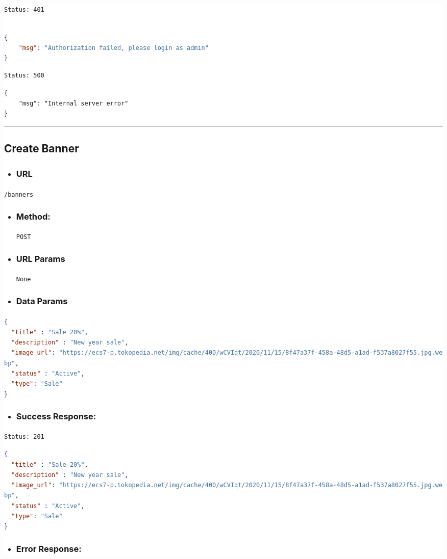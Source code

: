 `Status: 401`
```JSON

{
    "msg": "Authorization failed, please login as admin"
}

```

`Status: 500`
```
{
    "msg": "Internal server error"
}
```
----------------------------------

## Create Banner

* ### URL

```
/banners
```

* ### Method:

  `POST`

* ### URL Params

  `None`

* ### Data Params

```json
{
  "title" : "Sale 20%",
  "description" : "New year sale",
  "image_url": "https://ecs7-p.tokopedia.net/img/cache/400/wCVIqt/2020/11/15/8f47a37f-458a-48d5-a1ad-f537a8027f55.jpg.webp",
  "status" : "Active",
  "type": "Sale"
}
```

* ### Success Response:

`Status: 201`
```json
{
  "title" : "Sale 20%",
  "description" : "New year sale",
  "image_url": "https://ecs7-p.tokopedia.net/img/cache/400/wCVIqt/2020/11/15/8f47a37f-458a-48d5-a1ad-f537a8027f55.jpg.webp",
  "status" : "Active",
  "type": "Sale"
}
```
* ### Error Response:
